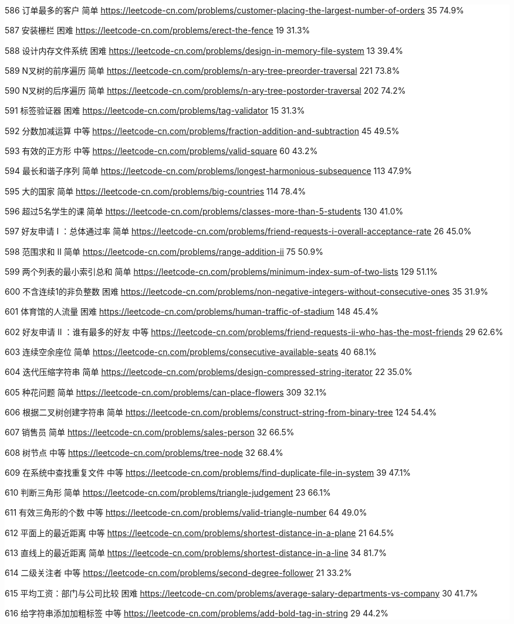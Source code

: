 586	订单最多的客户	简单	https://leetcode-cn.com/problems/customer-placing-the-largest-number-of-orders	35	74.9%
	
587	安装栅栏	困难	https://leetcode-cn.com/problems/erect-the-fence	19	31.3%
	
588	设计内存文件系统	困难	https://leetcode-cn.com/problems/design-in-memory-file-system	13	39.4%
	
589	N叉树的前序遍历	简单	https://leetcode-cn.com/problems/n-ary-tree-preorder-traversal	221	73.8%
	
590	N叉树的后序遍历	简单	https://leetcode-cn.com/problems/n-ary-tree-postorder-traversal	202	74.2%
	
591	标签验证器	困难	https://leetcode-cn.com/problems/tag-validator	15	31.3%
	
592	分数加减运算	中等	https://leetcode-cn.com/problems/fraction-addition-and-subtraction	45	49.5%
	
593	有效的正方形	中等	https://leetcode-cn.com/problems/valid-square	60	43.2%
	
594	最长和谐子序列	简单	https://leetcode-cn.com/problems/longest-harmonious-subsequence	113	47.9%
	
595	大的国家	简单	https://leetcode-cn.com/problems/big-countries	114	78.4%
	
596	超过5名学生的课	简单	https://leetcode-cn.com/problems/classes-more-than-5-students	130	41.0%
	
597	好友申请 I ：总体通过率	简单	https://leetcode-cn.com/problems/friend-requests-i-overall-acceptance-rate	26	45.0%
	
598	范围求和 II	简单	https://leetcode-cn.com/problems/range-addition-ii	75	50.9%
	
599	两个列表的最小索引总和	简单	https://leetcode-cn.com/problems/minimum-index-sum-of-two-lists	129	51.1%
	
600	不含连续1的非负整数	困难	https://leetcode-cn.com/problems/non-negative-integers-without-consecutive-ones	35	31.9%
	
601	体育馆的人流量	困难	https://leetcode-cn.com/problems/human-traffic-of-stadium	148	45.4%
	
602	好友申请 II ：谁有最多的好友	中等	https://leetcode-cn.com/problems/friend-requests-ii-who-has-the-most-friends	29	62.6%
	
603	连续空余座位	简单	https://leetcode-cn.com/problems/consecutive-available-seats	40	68.1%
	
604	迭代压缩字符串	简单	https://leetcode-cn.com/problems/design-compressed-string-iterator	22	35.0%
	
605	种花问题	简单	https://leetcode-cn.com/problems/can-place-flowers	309	32.1%
	
606	根据二叉树创建字符串	简单	https://leetcode-cn.com/problems/construct-string-from-binary-tree	124	54.4%
	
607	销售员	简单	https://leetcode-cn.com/problems/sales-person	32	66.5%
	
608	树节点	中等	https://leetcode-cn.com/problems/tree-node	32	68.4%
	
609	在系统中查找重复文件	中等	https://leetcode-cn.com/problems/find-duplicate-file-in-system	39	47.1%
	
610	判断三角形	简单	https://leetcode-cn.com/problems/triangle-judgement	23	66.1%
	
611	有效三角形的个数	中等	https://leetcode-cn.com/problems/valid-triangle-number	64	49.0%
	
612	平面上的最近距离	中等	https://leetcode-cn.com/problems/shortest-distance-in-a-plane	21	64.5%
	
613	直线上的最近距离	简单	https://leetcode-cn.com/problems/shortest-distance-in-a-line	34	81.7%
	
614	二级关注者	中等	https://leetcode-cn.com/problems/second-degree-follower	21	33.2%
	
615	平均工资：部门与公司比较	困难	https://leetcode-cn.com/problems/average-salary-departments-vs-company	30	41.7%
	
616	给字符串添加加粗标签	中等	https://leetcode-cn.com/problems/add-bold-tag-in-string	29	44.2%
	
